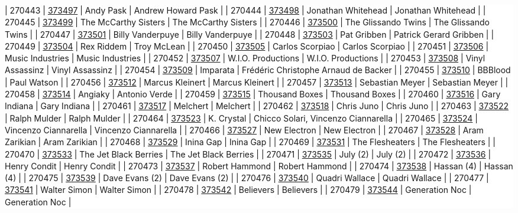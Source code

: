 | 270443 | [373497](https://www.discogs.com/artist/373497) | Andy Pask | Andrew Howard Pask |
| 270444 | [373498](https://www.discogs.com/artist/373498) | Jonathan Whitehead | Jonathan Whitehead |
| 270445 | [373499](https://www.discogs.com/artist/373499) | The McCarthy Sisters | The McCarthy Sisters |
| 270446 | [373500](https://www.discogs.com/artist/373500) | The Glissando Twins | The Glissando Twins |
| 270447 | [373501](https://www.discogs.com/artist/373501) | Billy Vanderpuye | Billy Vanderpuye |
| 270448 | [373503](https://www.discogs.com/artist/373503) | Pat Gribben | Patrick Gerard Gribben |
| 270449 | [373504](https://www.discogs.com/artist/373504) | Rex Riddem | Troy McLean |
| 270450 | [373505](https://www.discogs.com/artist/373505) | Carlos Scorpiao | Carlos Scorpiao |
| 270451 | [373506](https://www.discogs.com/artist/373506) | Music Industries | Music Industries |
| 270452 | [373507](https://www.discogs.com/artist/373507) | W.I.O. Productions | W.I.O. Productions |
| 270453 | [373508](https://www.discogs.com/artist/373508) | Vinyl Assassinz | Vinyl Assassinz |
| 270454 | [373509](https://www.discogs.com/artist/373509) | Imparata | Frédéric Christophe Arnaud de Backer |
| 270455 | [373510](https://www.discogs.com/artist/373510) | BBBlood | Paul Watson |
| 270456 | [373512](https://www.discogs.com/artist/373512) | Marcus Kleinert | Marcus Kleinert |
| 270457 | [373513](https://www.discogs.com/artist/373513) | Sebastian Meyer | Sebastian Meyer |
| 270458 | [373514](https://www.discogs.com/artist/373514) | Angiaky | Antonio Verde |
| 270459 | [373515](https://www.discogs.com/artist/373515) | Thousand Boxes | Thousand Boxes |
| 270460 | [373516](https://www.discogs.com/artist/373516) | Gary Indiana | Gary Indiana |
| 270461 | [373517](https://www.discogs.com/artist/373517) | Melchert | Melchert |
| 270462 | [373518](https://www.discogs.com/artist/373518) | Chris Juno | Chris Juno |
| 270463 | [373522](https://www.discogs.com/artist/373522) | Ralph Mulder | Ralph Mulder |
| 270464 | [373523](https://www.discogs.com/artist/373523) | K. Crystal | Chicco Solari, Vincenzo Ciannarella |
| 270465 | [373524](https://www.discogs.com/artist/373524) | Vincenzo Ciannarella | Vincenzo Ciannarella |
| 270466 | [373527](https://www.discogs.com/artist/373527) | New Electron | New Electron |
| 270467 | [373528](https://www.discogs.com/artist/373528) | Aram Zarikian | Aram Zarikian |
| 270468 | [373529](https://www.discogs.com/artist/373529) | Inina Gap | Inina Gap |
| 270469 | [373531](https://www.discogs.com/artist/373531) | The Flesheaters | The Flesheaters |
| 270470 | [373533](https://www.discogs.com/artist/373533) | The Jet Black Berries | The Jet Black Berries |
| 270471 | [373535](https://www.discogs.com/artist/373535) | July (2) | July (2) |
| 270472 | [373536](https://www.discogs.com/artist/373536) | Henry Condit | Henry Condit |
| 270473 | [373537](https://www.discogs.com/artist/373537) | Robert Hammond | Robert Hammond |
| 270474 | [373538](https://www.discogs.com/artist/373538) | Hassan (4) | Hassan (4) |
| 270475 | [373539](https://www.discogs.com/artist/373539) | Dave Evans (2) | Dave Evans (2) |
| 270476 | [373540](https://www.discogs.com/artist/373540) | Quadri Wallace | Quadri Wallace |
| 270477 | [373541](https://www.discogs.com/artist/373541) | Walter Simon | Walter Simon |
| 270478 | [373542](https://www.discogs.com/artist/373542) | Believers | Believers |
| 270479 | [373544](https://www.discogs.com/artist/373544) | Generation Noc | Generation Noc |